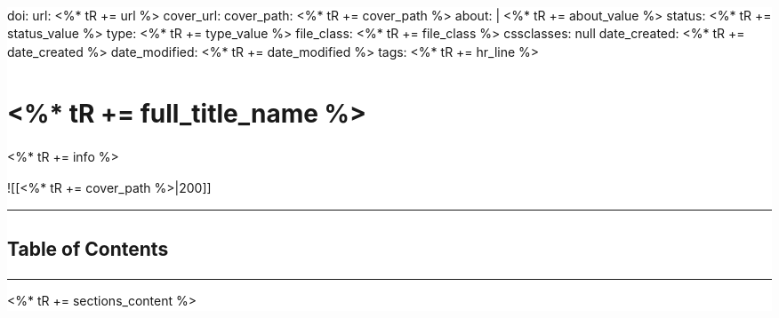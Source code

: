 doi:
url: <%* tR += url %>
cover_url:
cover_path: <%* tR += cover_path %>
about: |
 <%* tR += about_value %>
status: <%* tR += status_value %>
type: <%* tR += type_value %>
file_class: <%* tR += file_class %>
cssclasses: null
date_created: <%* tR += date_created %>
date_modified: <%* tR += date_modified %>
tags:
<%* tR += hr_line %>
# <%* tR += full_title_name %>

<%* tR += info %>

![[<%* tR += cover_path %>|200]]

---

## Table of Contents



---

<%* tR += sections_content %>